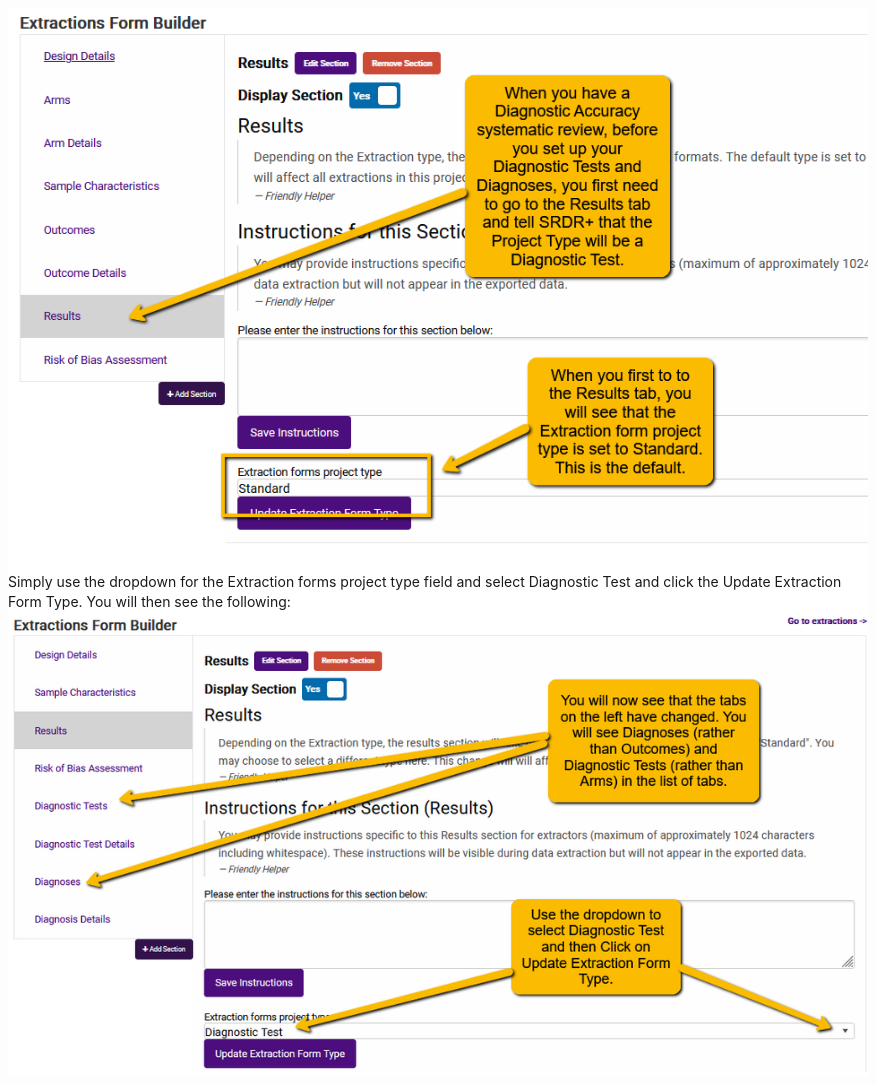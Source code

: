 <img src="_figs/5.2.5-stadard-project-type.png">

Simply use the dropdown for the Extraction forms project type field and select Diagnostic Test and click the Update Extraction Form Type. You will then see the following:
<img src="_figs/5.2.6-select-diagnostic.png">
